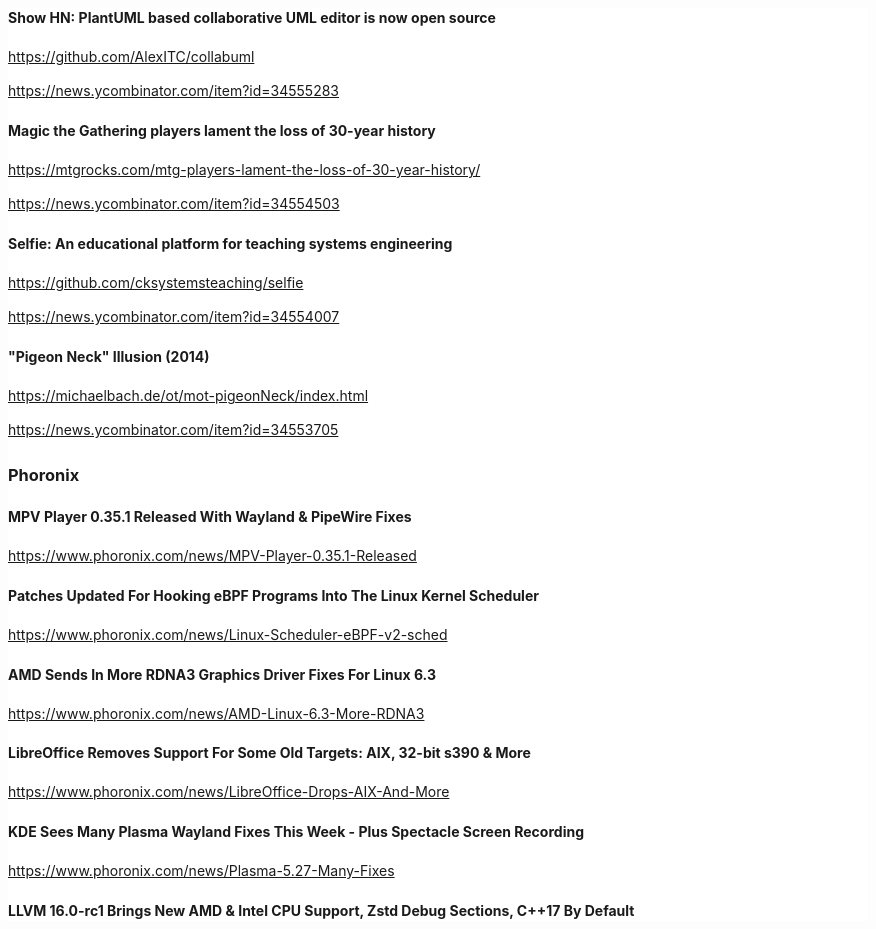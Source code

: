 #### Show HN: PlantUML based collaborative UML editor is now open source

https://github.com/AlexITC/collabuml

https://news.ycombinator.com/item?id=34555283

#### Magic the Gathering players lament the loss of 30-year history

https://mtgrocks.com/mtg-players-lament-the-loss-of-30-year-history/

https://news.ycombinator.com/item?id=34554503

#### Selfie: An educational platform for teaching systems engineering

https://github.com/cksystemsteaching/selfie

https://news.ycombinator.com/item?id=34554007

#### "Pigeon Neck" Illusion (2014)

https://michaelbach.de/ot/mot-pigeonNeck/index.html

https://news.ycombinator.com/item?id=34553705

### Phoronix

#### MPV Player 0.35.1 Released With Wayland & PipeWire Fixes

https://www.phoronix.com/news/MPV-Player-0.35.1-Released

#### Patches Updated For Hooking eBPF Programs Into The Linux Kernel Scheduler

https://www.phoronix.com/news/Linux-Scheduler-eBPF-v2-sched

#### AMD Sends In More RDNA3 Graphics Driver Fixes For Linux 6.3

https://www.phoronix.com/news/AMD-Linux-6.3-More-RDNA3

#### LibreOffice Removes Support For Some Old Targets: AIX, 32-bit s390 & More

https://www.phoronix.com/news/LibreOffice-Drops-AIX-And-More

#### KDE Sees Many Plasma Wayland Fixes This Week - Plus Spectacle Screen Recording

https://www.phoronix.com/news/Plasma-5.27-Many-Fixes

#### LLVM 16.0-rc1 Brings New AMD & Intel CPU Support, Zstd Debug Sections, C++17 By Default
